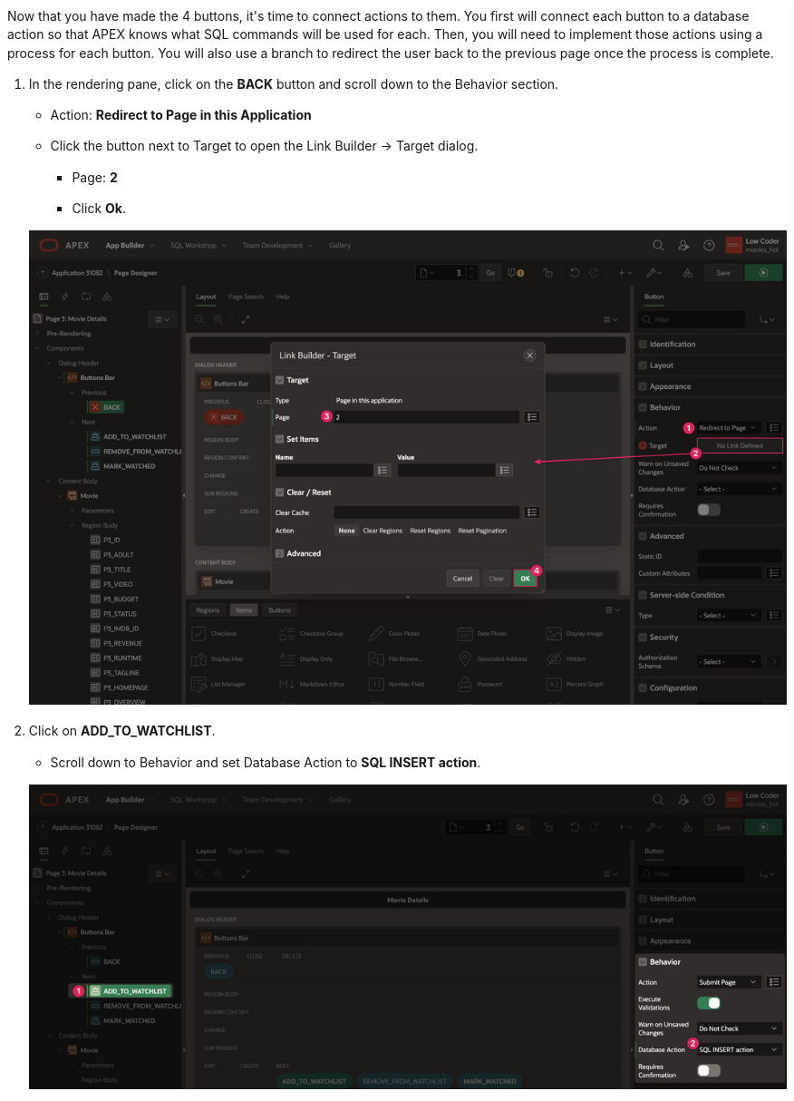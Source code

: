 Now that you have made the 4 buttons, it's time to connect actions to them. You first will connect each button to a database action so that APEX knows what SQL commands will be used for each. Then, you will need to implement those actions using a process for each button. You will also use a branch to redirect the user back to the previous page once the process is complete.

1. In the rendering pane, click on the **BACK** button and scroll down to the Behavior section.

    * Action: **Redirect to Page in this Application**

    * Click the button next to Target to open the Link Builder → Target dialog.

        - Page: **2**

        - Click **Ok**.

    ![](images/6-2-1-back.png " ")

2. Click on **ADD\_TO\_WATCHLIST**.

    * Scroll down to Behavior and set Database Action to **SQL INSERT action**.

    ![](images/6-2-2-add.png " ")
